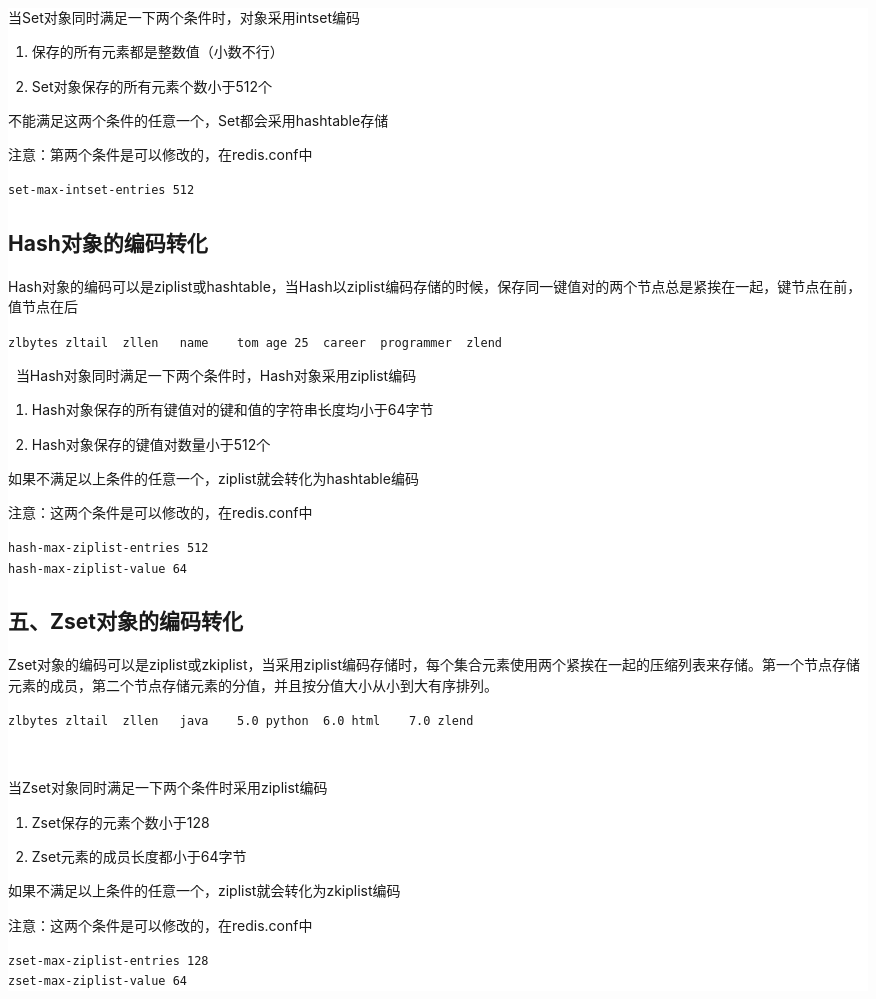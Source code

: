 当Set对象同时满足一下两个条件时，对象采用intset编码

1. 保存的所有元素都是整数值（小数不行）

2. Set对象保存的所有元素个数小于512个

不能满足这两个条件的任意一个，Set都会采用hashtable存储

注意：第两个条件是可以修改的，在redis.conf中

```
set-max-intset-entries 512
```

## Hash对象的编码转化

Hash对象的编码可以是ziplist或hashtable，当Hash以ziplist编码存储的时候，保存同一键值对的两个节点总是紧挨在一起，键节点在前，值节点在后

```
zlbytes	zltail	zllen	name	tom	age	25	career	programmer	zlend
```
 
当Hash对象同时满足一下两个条件时，Hash对象采用ziplist编码

1. Hash对象保存的所有键值对的键和值的字符串长度均小于64字节

2. Hash对象保存的键值对数量小于512个

如果不满足以上条件的任意一个，ziplist就会转化为hashtable编码

注意：这两个条件是可以修改的，在redis.conf中

```
hash-max-ziplist-entries 512
hash-max-ziplist-value 64
```

## 五、Zset对象的编码转化

Zset对象的编码可以是ziplist或zkiplist，当采用ziplist编码存储时，每个集合元素使用两个紧挨在一起的压缩列表来存储。第一个节点存储元素的成员，第二个节点存储元素的分值，并且按分值大小从小到大有序排列。

```
zlbytes	zltail	zllen	java	5.0	python	6.0	html	7.0	zlend
```
 

当Zset对象同时满足一下两个条件时采用ziplist编码

1. Zset保存的元素个数小于128

2. Zset元素的成员长度都小于64字节

如果不满足以上条件的任意一个，ziplist就会转化为zkiplist编码

注意：这两个条件是可以修改的，在redis.conf中

```
zset-max-ziplist-entries 128
zset-max-ziplist-value 64
```
